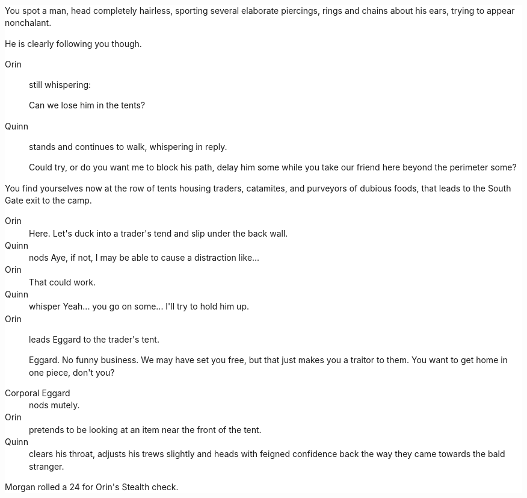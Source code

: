 <p>You spot a man, head completely hairless, sporting several elaborate piercings, rings and chains about his ears, trying to appear nonchalant.</p>

<p>He is clearly following you though.</p>

<dl>
<dt>Orin</dt>
<dd>
  <p class="action">still whispering:</p>
  <p>Can we lose him in the tents?</p>
</dd>

<dt>Quinn</dt>
<dd>
  <p class="action">stands and continues to walk, whispering in reply.</p>
  <p>Could try, or do you want me to block his path, delay him some while you take our friend here beyond the perimeter some?</p>
</dd>
</dl>

<p>You find yourselves now at  the row of  tents housing traders, catamites, and purveyors of dubious foods, that leads to the South Gate exit to the camp.</p>

<dl>
<dt>Orin</dt>
<dd>Here. Let's duck into a trader's tend and slip under the back wall.</dd>

<dt>Quinn</dt>
<dd><span class="action">nods</span> Aye, if not, I may be able to cause a distraction like...</dd>

<dt>Orin</dt>
<dd>That could work.</dd>

<dt>Quinn</dt>
<dd><span class="action">whisper</span> Yeah... you go on some... I'll try to hold him up.</dd>

<dt>Orin</dt>
<dd>
  <p class="action">leads Eggard to the trader's tent.</p>
  <p>Eggard. No funny business. We may have set you free, but that just makes you a traitor to them. You want to get home in one piece, don't you?</p>
</dd>

<dt>Corporal Eggard</dt>
<dd class="action">nods mutely.</dd>

<dt>Orin</dt>
<dd class="action">pretends to be looking at an item near the front of the tent.</dd>

<dt>Quinn</dt>
<dd class="action">clears his throat, adjusts his trews slightly and heads with feigned confidence back the way they came towards the bald stranger.</dd>
</dl>

<aside>
  <p>Morgan rolled a 24 for Orin's Stealth check.</p>
</aside>
